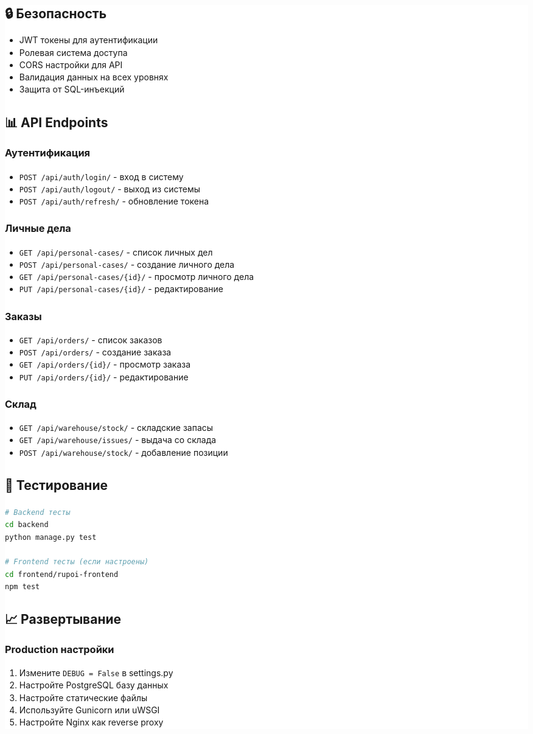 ## 🔒 Безопасность

- JWT токены для аутентификации
- Ролевая система доступа
- CORS настройки для API
- Валидация данных на всех уровнях
- Защита от SQL-инъекций

## 📊 API Endpoints

### Аутентификация
- `POST /api/auth/login/` - вход в систему
- `POST /api/auth/logout/` - выход из системы
- `POST /api/auth/refresh/` - обновление токена

### Личные дела
- `GET /api/personal-cases/` - список личных дел
- `POST /api/personal-cases/` - создание личного дела
- `GET /api/personal-cases/{id}/` - просмотр личного дела
- `PUT /api/personal-cases/{id}/` - редактирование

### Заказы
- `GET /api/orders/` - список заказов
- `POST /api/orders/` - создание заказа
- `GET /api/orders/{id}/` - просмотр заказа
- `PUT /api/orders/{id}/` - редактирование

### Склад
- `GET /api/warehouse/stock/` - складские запасы
- `GET /api/warehouse/issues/` - выдача со склада
- `POST /api/warehouse/stock/` - добавление позиции

## 🧪 Тестирование

```bash
# Backend тесты
cd backend
python manage.py test

# Frontend тесты (если настроены)
cd frontend/rupoi-frontend
npm test
```

## 📈 Развертывание

### Production настройки
1. Измените `DEBUG = False` в settings.py
2. Настройте PostgreSQL базу данных
3. Настройте статические файлы
4. Используйте Gunicorn или uWSGI
5. Настройте Nginx как reverse proxy
